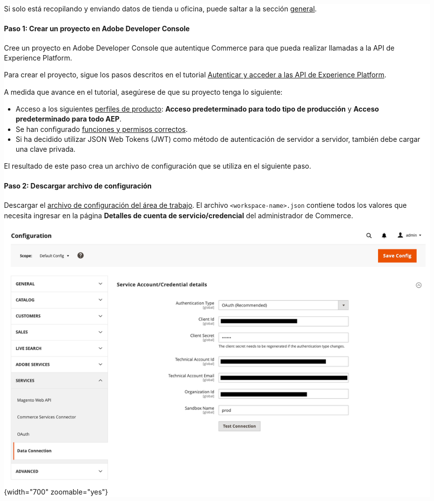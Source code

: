 Si solo está recopilando y enviando datos de tienda u oficina, puede saltar a la sección [general](#general).

#### Paso 1: Crear un proyecto en Adobe Developer Console

Cree un proyecto en Adobe Developer Console que autentique Commerce para que pueda realizar llamadas a la API de Experience Platform.

Para crear el proyecto, sigue los pasos descritos en el tutorial [Autenticar y acceder a las API de Experience Platform](https://experienceleague.adobe.com/docs/experience-platform/landing/platform-apis/api-authentication.html?lang=es).

A medida que avance en el tutorial, asegúrese de que su proyecto tenga lo siguiente:

- Acceso a los siguientes [perfiles de producto](https://experienceleague.adobe.com/docs/experience-platform/landing/platform-apis/api-authentication.html?lang=es#select-product-profiles): **Acceso predeterminado para todo tipo de producción** y **Acceso predeterminado para todo AEP**.
- Se han configurado [funciones y permisos correctos](https://experienceleague.adobe.com/docs/experience-platform/landing/platform-apis/api-authentication.html?lang=es#assign-api-to-a-role).
- Si ha decidido utilizar JSON Web Tokens (JWT) como método de autenticación de servidor a servidor, también debe cargar una clave privada.

El resultado de este paso crea un archivo de configuración que se utiliza en el siguiente paso.

#### Paso 2: Descargar archivo de configuración

Descargar el [archivo de configuración del área de trabajo](https://developer.adobe.com/commerce/extensibility/events/project-setup/#download-the-workspace-configuration-file). El archivo `<workspace-name>.json` contiene todos los valores que necesita ingresar en la página **Detalles de cuenta de servicio/credencial** del administrador de Commerce.

![[!DNL Data Connection] configuración de administración](./assets/epc-admin-config.png){width="700" zoomable="yes"}
